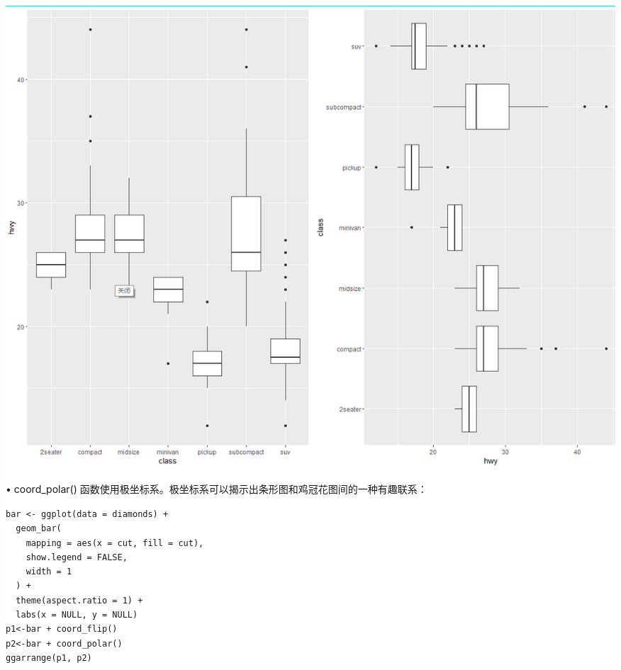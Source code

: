 

![image-20200727213205137](/img/posts/7.22/image-20200727213205137.png)

• coord_polar() 函数使用极坐标系。极坐标系可以揭示出条形图和鸡冠花图间的一种有趣联系：

```
bar <- ggplot(data = diamonds) +
  geom_bar(
    mapping = aes(x = cut, fill = cut),
    show.legend = FALSE,
    width = 1
  ) +
  theme(aspect.ratio = 1) +
  labs(x = NULL, y = NULL)
p1<-bar + coord_flip()
p2<-bar + coord_polar()
ggarrange(p1, p2)
```
